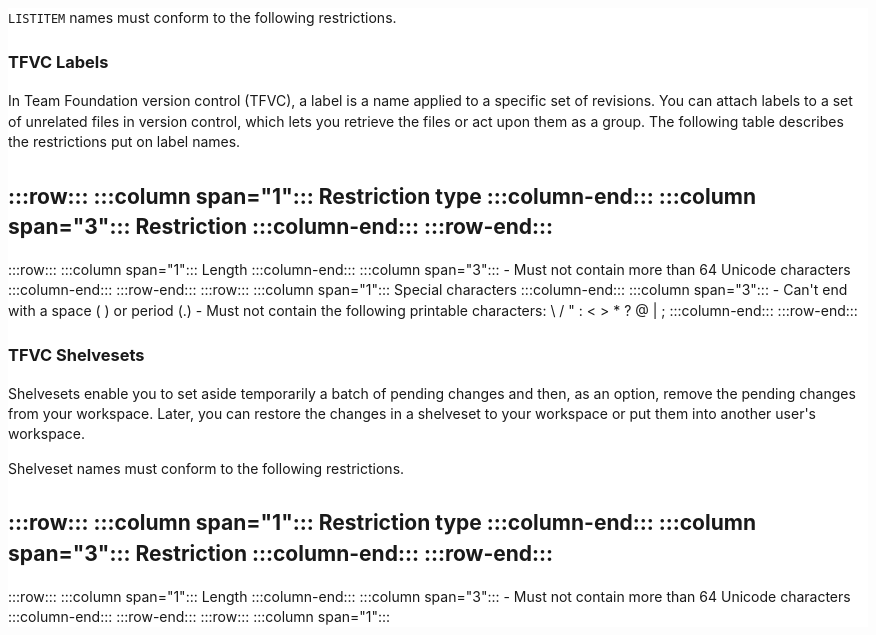 ```LISTITEM``` names must conform to the following restrictions.
### TFVC Labels

In Team Foundation version control (TFVC), a label is a name applied to a specific set of revisions. You can attach labels to a set of unrelated files in version control, which lets you retrieve the files or act upon them as a group. The following table describes the restrictions put on label names.

:::row:::
   :::column span="1":::
      **Restriction type**
   :::column-end:::
   :::column span="3":::
      **Restriction**
   :::column-end:::
:::row-end:::
---
:::row:::
   :::column span="1":::
      Length
   :::column-end:::
   :::column span="3":::
      - Must not contain more than 64 Unicode characters
   :::column-end:::
:::row-end:::
:::row:::
   :::column span="1":::
      Special characters
   :::column-end:::
   :::column span="3":::
      - Can&#39;t end with a space ( ) or period (.)
      - Must not contain the following printable characters: &#92; &#47; &quot; : &lt; &gt; &#42; ? @ | ;
   :::column-end:::
:::row-end:::


### TFVC Shelvesets 

Shelvesets enable you to set aside temporarily a batch of pending changes and then, as an option, remove the pending changes from your workspace. Later, you can restore the changes in a shelveset to your workspace or put them into another user's workspace.

Shelveset names must conform to the following restrictions.  

:::row:::
   :::column span="1":::
      **Restriction type**
   :::column-end:::
   :::column span="3":::
      **Restriction**
   :::column-end:::
:::row-end:::
---
:::row:::
   :::column span="1":::
      Length
   :::column-end:::
   :::column span="3":::
      - Must not contain more than 64 Unicode characters
   :::column-end:::
:::row-end:::
:::row:::
   :::column span="1":::
```